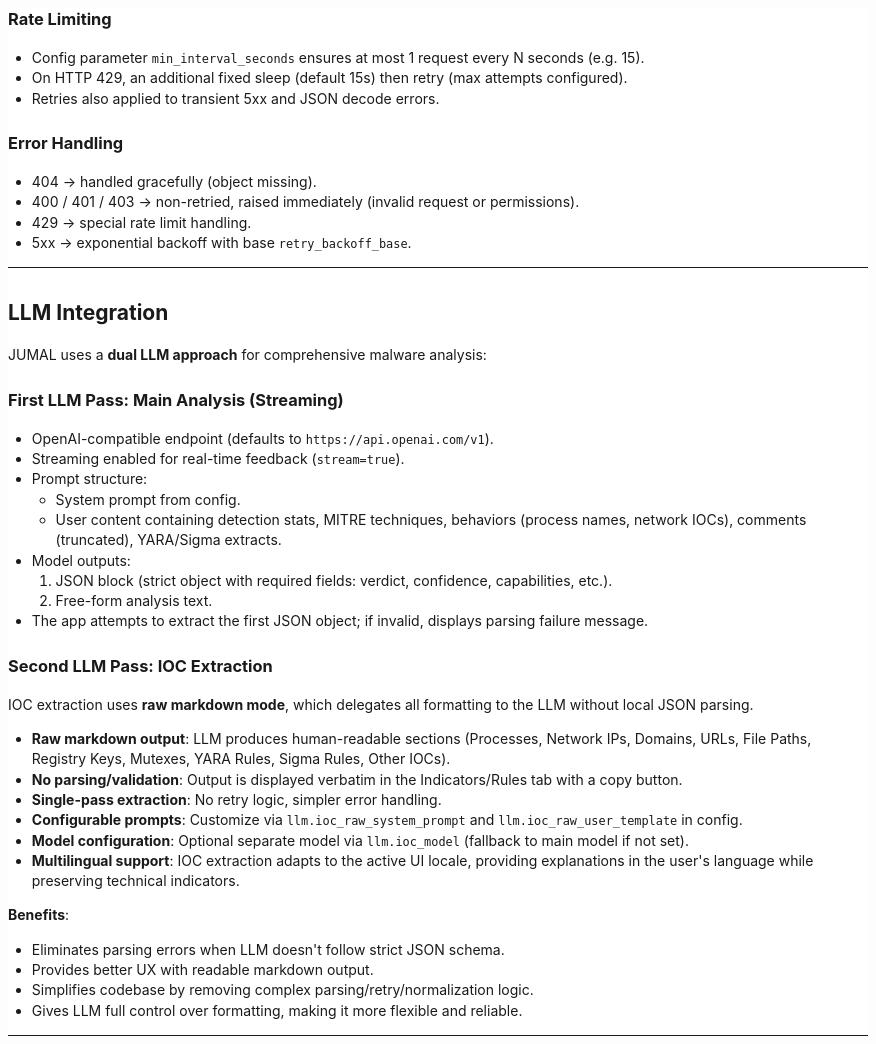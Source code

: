 ### Rate Limiting

- Config parameter `min_interval_seconds` ensures at most 1 request every N seconds (e.g. 15).
- On HTTP 429, an additional fixed sleep (default 15s) then retry (max attempts configured).
- Retries also applied to transient 5xx and JSON decode errors.

### Error Handling

- 404 → handled gracefully (object missing).
- 400 / 401 / 403 → non-retried, raised immediately (invalid request or permissions).
- 429 → special rate limit handling.
- 5xx → exponential backoff with base `retry_backoff_base`.

---

## LLM Integration

JUMAL uses a **dual LLM approach** for comprehensive malware analysis:

### First LLM Pass: Main Analysis (Streaming)

- OpenAI-compatible endpoint (defaults to `https://api.openai.com/v1`).
- Streaming enabled for real-time feedback (`stream=true`).
- Prompt structure:
  - System prompt from config.
  - User content containing detection stats, MITRE techniques, behaviors (process names, network IOCs), comments (truncated), YARA/Sigma extracts.
- Model outputs:
  1. JSON block (strict object with required fields: verdict, confidence, capabilities, etc.).
  2. Free-form analysis text.
- The app attempts to extract the first JSON object; if invalid, displays parsing failure message.

### Second LLM Pass: IOC Extraction

IOC extraction uses **raw markdown mode**, which delegates all formatting to the LLM without local JSON parsing.

- **Raw markdown output**: LLM produces human-readable sections (Processes, Network IPs, Domains, URLs, File Paths, Registry Keys, Mutexes, YARA Rules, Sigma Rules, Other IOCs).
- **No parsing/validation**: Output is displayed verbatim in the Indicators/Rules tab with a copy button.
- **Single-pass extraction**: No retry logic, simpler error handling.
- **Configurable prompts**: Customize via `llm.ioc_raw_system_prompt` and `llm.ioc_raw_user_template` in config.
- **Model configuration**: Optional separate model via `llm.ioc_model` (fallback to main model if not set).
- **Multilingual support**: IOC extraction adapts to the active UI locale, providing explanations in the user's language while preserving technical indicators.

**Benefits**:
- Eliminates parsing errors when LLM doesn't follow strict JSON schema.
- Provides better UX with readable markdown output.
- Simplifies codebase by removing complex parsing/retry/normalization logic.
- Gives LLM full control over formatting, making it more flexible and reliable.

---